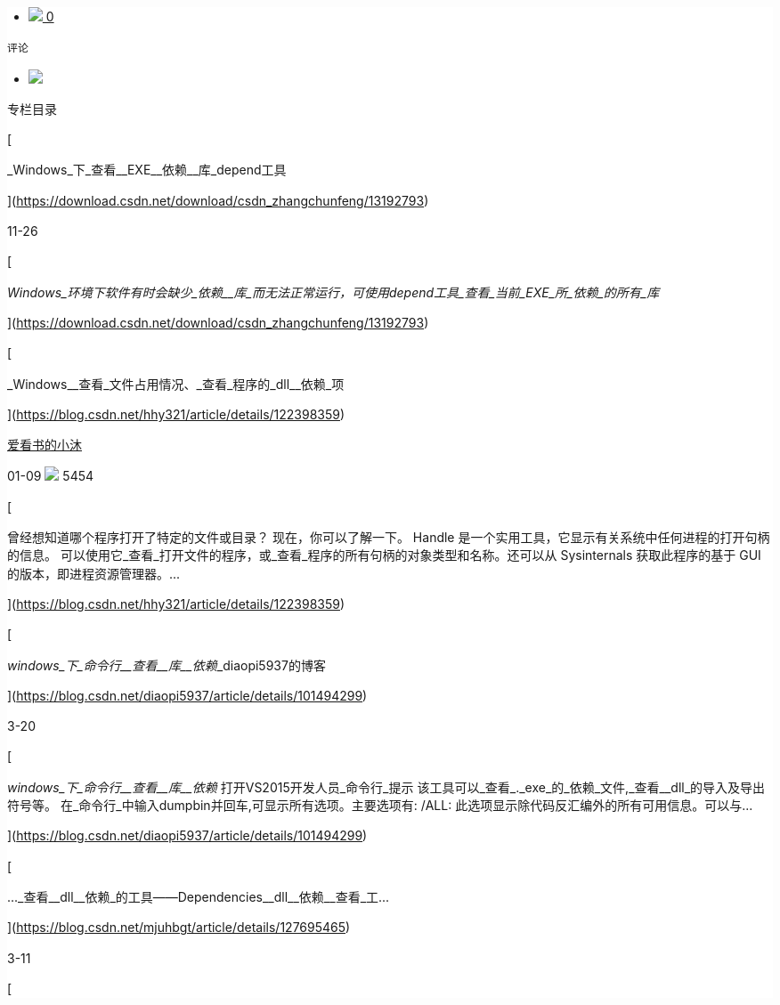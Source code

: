 -    [![](https://csdnimg.cn/release/blogv2/dist/pc/img/newComment2021Black.png) 0](https://blog.csdn.net/wmy19890322/article/details/128338224#commentBox)
    
    评论
    

-   ![](https://csdnimg.cn/release/blogv2/dist/pc/img/newShareBlack.png)

专栏目录

[

_Windows_下_查看__EXE__依赖__库_depend工具

](https://download.csdn.net/download/csdn_zhangchunfeng/13192793)

11-26

[

_Windows_环境下软件有时会缺少_依赖__库_而无法正常运行，可使用depend工具_查看_当前_EXE_所_依赖_的所有_库_

](https://download.csdn.net/download/csdn_zhangchunfeng/13192793)

[

_Windows__查看_文件占用情况、_查看_程序的_dll__依赖_项

](https://blog.csdn.net/hhy321/article/details/122398359)

[爱看书的小沐](https://blog.csdn.net/hhy321)

01-09 ![](https://csdnimg.cn/release/blogv2/dist/pc/img/readCountWhite.png) 5454

[

曾经想知道哪个程序打开了特定的文件或目录？ 现在，你可以了解一下。 Handle 是一个实用工具，它显示有关系统中任何进程的打开句柄的信息。 可以使用它_查看_打开文件的程序，或_查看_程序的所有句柄的对象类型和名称。还可以从 Sysinternals 获取此程序的基于 GUI 的版本，即进程资源管理器。...

](https://blog.csdn.net/hhy321/article/details/122398359)

[

_windows_下_命令行__查看__库__依赖_\_diaopi5937的博客

](https://blog.csdn.net/diaopi5937/article/details/101494299)

3-20

[

_windows_下_命令行__查看__库__依赖_ 打开VS2015开发人员_命令行_提示 该工具可以_查看_._exe_的_依赖_文件,_查看__dll_的导入及导出符号等。 在_命令行_中输入dumpbin并回车,可显示所有选项。主要选项有: /ALL: 此选项显示除代码反汇编外的所有可用信息。可以与...

](https://blog.csdn.net/diaopi5937/article/details/101494299)

[

..._查看__dll__依赖_的工具——Dependencies\__dll__依赖__查看_工...

](https://blog.csdn.net/mjuhbgt/article/details/127695465)

3-11

[
